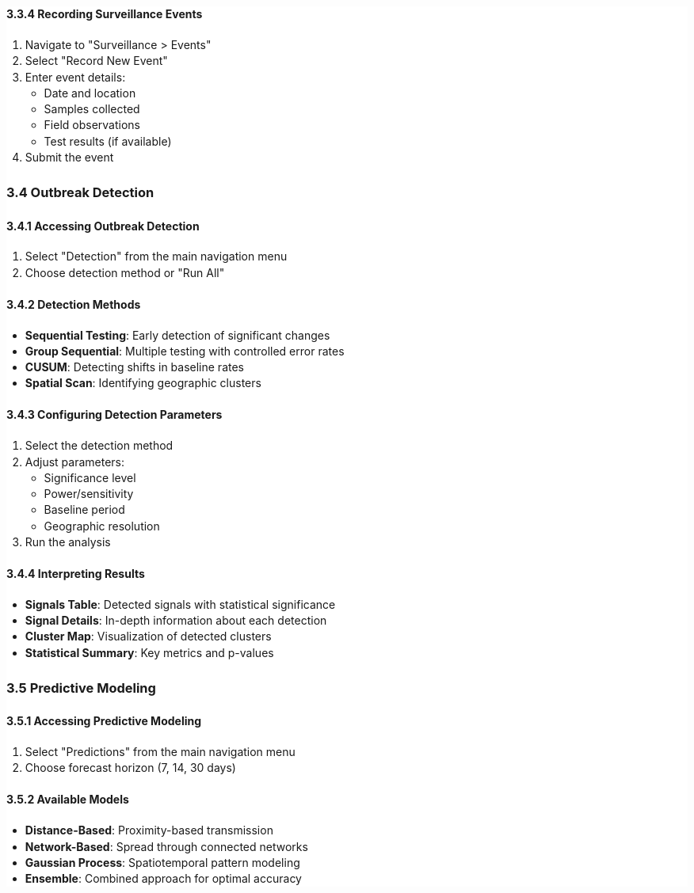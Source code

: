 #### 3.3.4 Recording Surveillance Events

1. Navigate to "Surveillance > Events"
2. Select "Record New Event"
3. Enter event details:
   - Date and location
   - Samples collected
   - Field observations
   - Test results (if available)
4. Submit the event

### 3.4 Outbreak Detection

#### 3.4.1 Accessing Outbreak Detection

1. Select "Detection" from the main navigation menu
2. Choose detection method or "Run All"

#### 3.4.2 Detection Methods

- **Sequential Testing**: Early detection of significant changes
- **Group Sequential**: Multiple testing with controlled error rates
- **CUSUM**: Detecting shifts in baseline rates
- **Spatial Scan**: Identifying geographic clusters

#### 3.4.3 Configuring Detection Parameters

1. Select the detection method
2. Adjust parameters:
   - Significance level
   - Power/sensitivity
   - Baseline period
   - Geographic resolution
3. Run the analysis

#### 3.4.4 Interpreting Results

- **Signals Table**: Detected signals with statistical significance
- **Signal Details**: In-depth information about each detection
- **Cluster Map**: Visualization of detected clusters
- **Statistical Summary**: Key metrics and p-values

### 3.5 Predictive Modeling

#### 3.5.1 Accessing Predictive Modeling

1. Select "Predictions" from the main navigation menu
2. Choose forecast horizon (7, 14, 30 days)

#### 3.5.2 Available Models

- **Distance-Based**: Proximity-based transmission
- **Network-Based**: Spread through connected networks
- **Gaussian Process**: Spatiotemporal pattern modeling
- **Ensemble**: Combined approach for optimal accuracy
